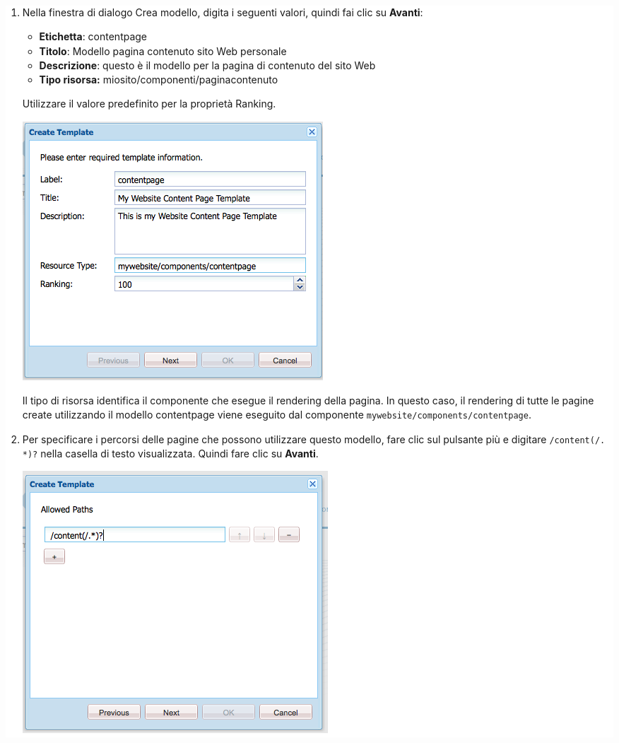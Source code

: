 1. Nella finestra di dialogo Crea modello, digita i seguenti valori, quindi fai clic su **Avanti**:

   * **Etichetta**: contentpage
   * **Titolo**: Modello pagina contenuto sito Web personale
   * **Descrizione**: questo è il modello per la pagina di contenuto del sito Web
   * **Tipo risorsa:** miosito/componenti/paginacontenuto

   Utilizzare il valore predefinito per la proprietà Ranking.

   ![chlimage_1-29](assets/chlimage_1-29.png)

   Il tipo di risorsa identifica il componente che esegue il rendering della pagina. In questo caso, il rendering di tutte le pagine create utilizzando il modello contentpage viene eseguito dal componente `mywebsite/components/contentpage`.

1. Per specificare i percorsi delle pagine che possono utilizzare questo modello, fare clic sul pulsante più e digitare `/content(/.*)?` nella casella di testo visualizzata. Quindi fare clic su **Avanti**.

   ![chlimage_1-30](assets/chlimage_1-30.png)
